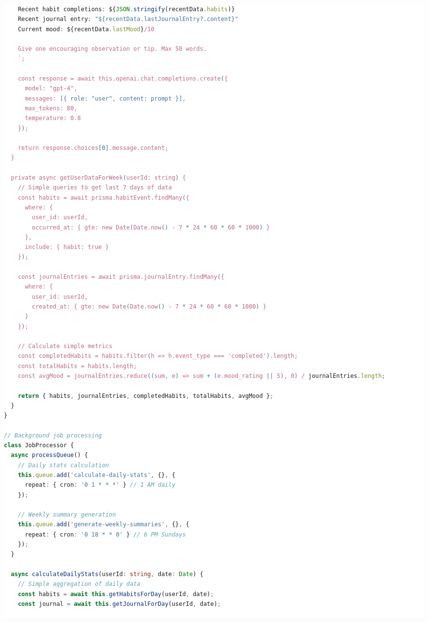 ```typescript
    Recent habit completions: ${JSON.stringify(recentData.habits)}
    Recent journal entry: "${recentData.lastJournalEntry?.content}"
    Current mood: ${recentData.lastMood}/10
    
    Give one encouraging observation or tip. Max 50 words.
    `;

    const response = await this.openai.chat.completions.create({
      model: "gpt-4",
      messages: [{ role: "user", content: prompt }],
      max_tokens: 80,
      temperature: 0.8
    });

    return response.choices[0].message.content;
  }

  private async getUserDataForWeek(userId: string) {
    // Simple queries to get last 7 days of data
    const habits = await prisma.habitEvent.findMany({
      where: {
        user_id: userId,
        occurred_at: { gte: new Date(Date.now() - 7 * 24 * 60 * 60 * 1000) }
      },
      include: { habit: true }
    });

    const journalEntries = await prisma.journalEntry.findMany({
      where: {
        user_id: userId,
        created_at: { gte: new Date(Date.now() - 7 * 24 * 60 * 60 * 1000) }
      }
    });

    // Calculate simple metrics
    const completedHabits = habits.filter(h => h.event_type === 'completed').length;
    const totalHabits = habits.length;
    const avgMood = journalEntries.reduce((sum, e) => sum + (e.mood_rating || 5), 0) / journalEntries.length;

    return { habits, journalEntries, completedHabits, totalHabits, avgMood };
  }
}

// Background job processing
class JobProcessor {
  async processQueue() {
    // Daily stats calculation
    this.queue.add('calculate-daily-stats', {}, {
      repeat: { cron: '0 1 * * *' } // 1 AM daily
    });

    // Weekly summary generation
    this.queue.add('generate-weekly-summaries', {}, {
      repeat: { cron: '0 18 * * 0' } // 6 PM Sundays
    });
  }

  async calculateDailyStats(userId: string, date: Date) {
    // Simple aggregation of daily data
    const habits = await this.getHabitsForDay(userId, date);
    const journal = await this.getJournalForDay(userId, date);
    
```